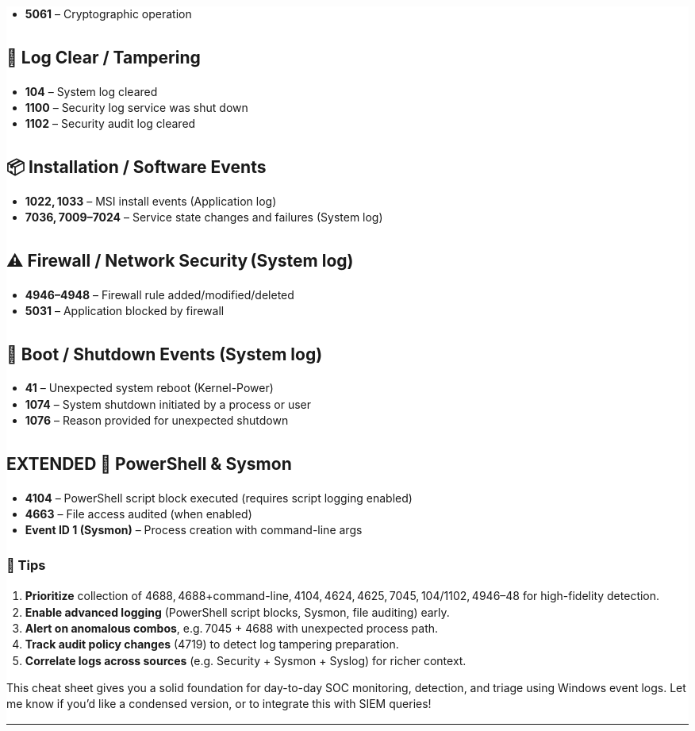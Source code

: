 - **5061** – Cryptographic operation   

## 🚫 Log Clear / Tampering
- **104** – System log cleared   
- **1100** – Security log service was shut down   
- **1102** – Security audit log cleared   

## 📦 Installation / Software Events
- **1022, 1033** – MSI install events (Application log)   
- **7036, 7009–7024** – Service state changes and failures (System log)   

## ⚠️ Firewall / Network Security (System log)
- **4946–4948** – Firewall rule added/modified/deleted   
- **5031** – Application blocked by firewall   

## 🧠 Boot / Shutdown Events (System log)
- **41** – Unexpected system reboot (Kernel-Power)   
- **1074** – System shutdown initiated by a process or user   
- **1076** – Reason provided for unexpected shutdown   

## EXTENDED 🎯 PowerShell & Sysmon
- **4104** – PowerShell script block executed (requires script logging enabled)   
- **4663** – File access audited (when enabled)   
- **Event ID 1 (Sysmon)** – Process creation with command-line args   

### 🔧 Tips
1. **Prioritize** collection of 4688, 4688+command-line, 4104, 4624, 4625, 7045, 104/1102, 4946–48 for high-fidelity detection.
2. **Enable advanced logging** (PowerShell script blocks, Sysmon, file auditing) early.
3. **Alert on anomalous combos**, e.g. 7045 + 4688 with unexpected process path.
4. **Track audit policy changes** (4719) to detect log tampering preparation.
5. **Correlate logs across sources** (e.g. Security + Sysmon + Syslog) for richer context.

This cheat sheet gives you a solid foundation for day-to-day SOC monitoring, detection, and triage using Windows event logs. Let me know if you’d like a condensed version, or to integrate this with SIEM queries!

---

